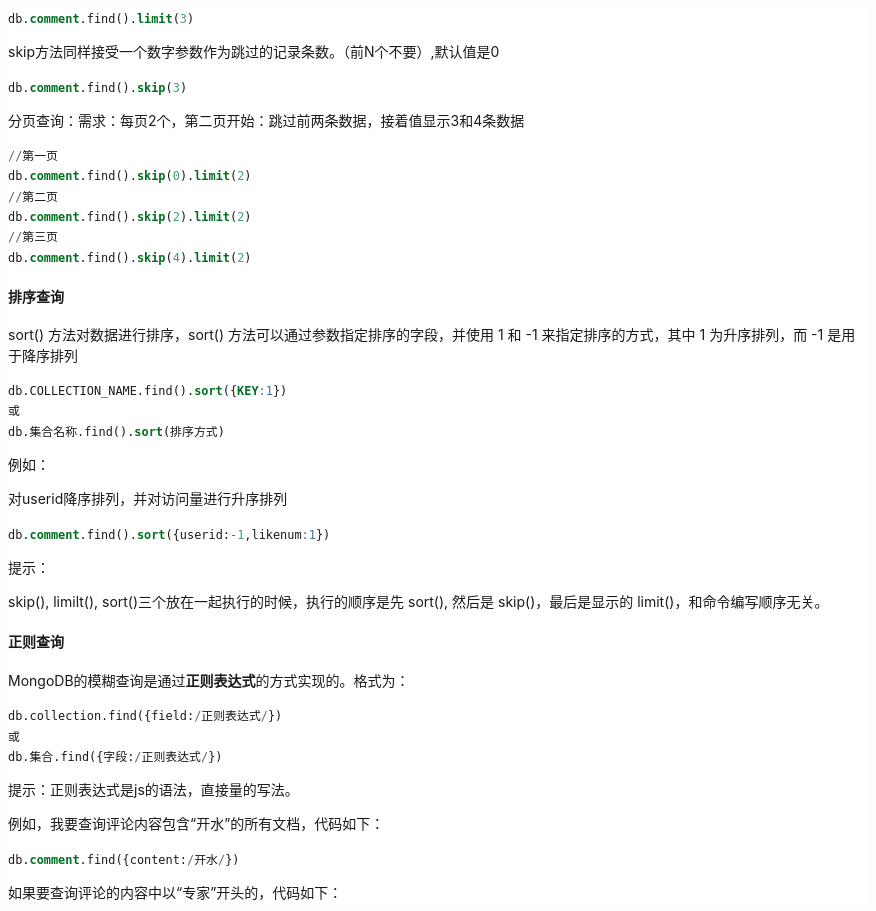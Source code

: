 ```sql
db.comment.find().limit(3)
```

skip方法同样接受一个数字参数作为跳过的记录条数。（前N个不要）,默认值是0

```sql
db.comment.find().skip(3)
```

分页查询：需求：每页2个，第二页开始：跳过前两条数据，接着值显示3和4条数据

```sql
//第一页 
db.comment.find().skip(0).limit(2) 
//第二页 
db.comment.find().skip(2).limit(2) 
//第三页 
db.comment.find().skip(4).limit(2)
```

#### 排序查询

sort() 方法对数据进行排序，sort() 方法可以通过参数指定排序的字段，并使用 1 和 -1 来指定排序的方式，其中 1 为升序排列，而 -1 是用 于降序排列

```sql
db.COLLECTION_NAME.find().sort({KEY:1}) 
或
db.集合名称.find().sort(排序方式)
```

例如： 

对userid降序排列，并对访问量进行升序排列

```sql
db.comment.find().sort({userid:-1,likenum:1})
```

提示： 

skip(), limilt(), sort()三个放在一起执行的时候，执行的顺序是先 sort(), 然后是 skip()，最后是显示的 limit()，和命令编写顺序无关。 

#### 正则查询

MongoDB的模糊查询是通过**正则表达式**的方式实现的。格式为：

```sql
db.collection.find({field:/正则表达式/})
或
db.集合.find({字段:/正则表达式/})
```

提示：正则表达式是js的语法，直接量的写法。 

例如，我要查询评论内容包含“开水”的所有文档，代码如下：

```sql
db.comment.find({content:/开水/})
```

如果要查询评论的内容中以“专家”开头的，代码如下：
